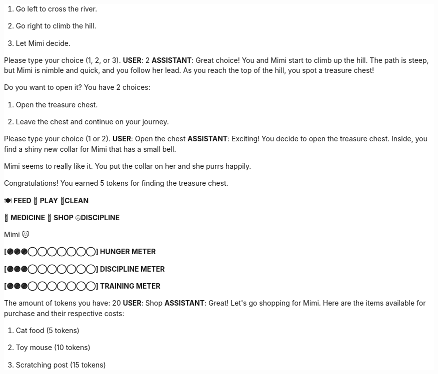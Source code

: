 1. Go left to cross the river.

2. Go right to climb the hill.

3. Let Mimi decide.



Please type your choice (1, 2, or 3).
**USER**: 2
**ASSISTANT**: Great choice! You and Mimi start to climb up the hill. The path is steep, but Mimi is nimble and quick, and you follow her lead. As you reach the top of the hill, you spot a treasure chest! 



Do you want to open it? You have 2 choices:

1. Open the treasure chest.

2. Leave the chest and continue on your journey.



Please type your choice (1 or 2).
**USER**: Open the chest
**ASSISTANT**: Exciting! You decide to open the treasure chest. Inside, you find a shiny new collar for Mimi that has a small bell. 



Mimi seems to really like it. You put the collar on her and she purrs happily. 



Congratulations! You earned 5 tokens for finding the treasure chest.



🍽 **FEED** 🏀 **PLAY** 🧼**CLEAN**

💉 **MEDICINE** 🛒 **SHOP** 🤐**DISCIPLINE**



Mimi 🐱



**[🟣🟣🟣◯◯◯◯◯◯◯] HUNGER METER**

**[🟣🟣🟣◯◯◯◯◯◯◯] DISCIPLINE METER**

**[🟣🟣🟣◯◯◯◯◯◯◯] TRAINING METER**



The amount of tokens you have: 20
**USER**: Shop
**ASSISTANT**: Great! Let's go shopping for Mimi. Here are the items available for purchase and their respective costs:



1. Cat food (5 tokens)

2. Toy mouse (10 tokens)

3. Scratching post (15 tokens)
